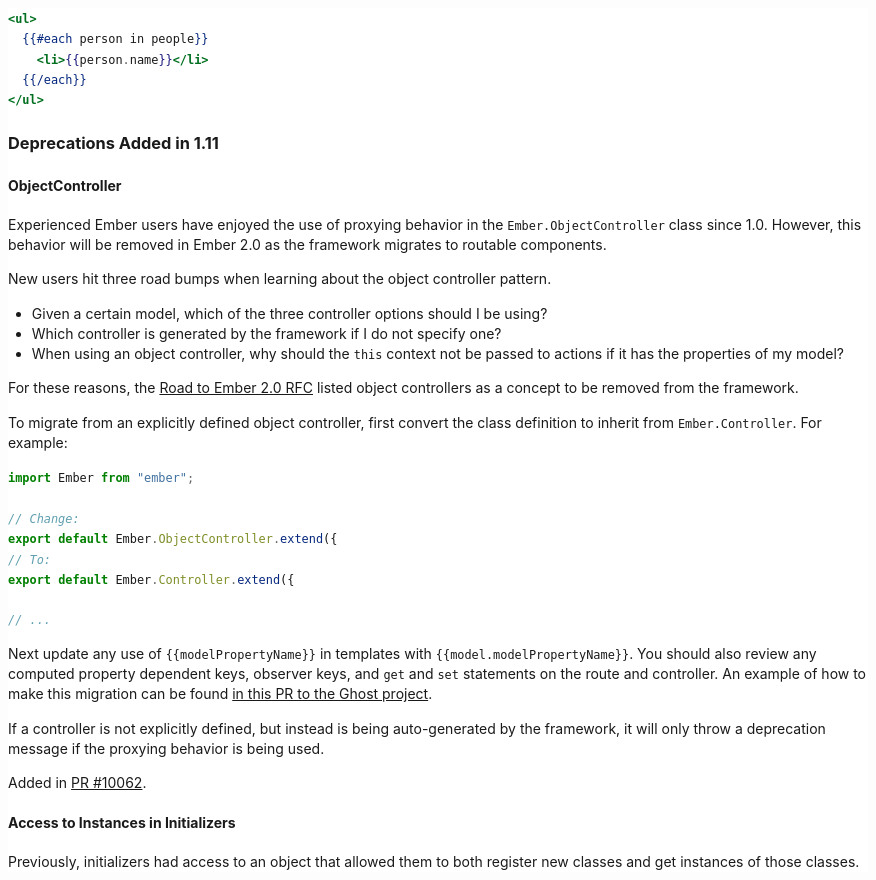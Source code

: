```handlebars
<ul>
  {{#each person in people}}
    <li>{{person.name}}</li>
  {{/each}}
</ul>
```

### Deprecations Added in 1.11

#### ObjectController

Experienced Ember users have enjoyed the use of proxying behavior in
the `Ember.ObjectController` class since 1.0. However, this behavior
will be removed in Ember 2.0 as the framework migrates to routable components.

New users hit three road bumps when learning about the object controller pattern.

* Given a certain model, which of the three controller options should I be using?
* Which controller is generated by the framework if I do not specify one?
* When using an object controller, why should the `this` context not be passed
  to actions if it has the properties of my model?

For these reasons, the [Road to Ember 2.0 RFC](https://github.com/emberjs/rfcs/pull/15)
listed object controllers as a concept to be removed from the framework.

To migrate from an explicitly defined object controller, first convert
the class definition to inherit from `Ember.Controller`. For example:

```js
import Ember from "ember";

// Change:
export default Ember.ObjectController.extend({
// To:
export default Ember.Controller.extend({

// ...
```

Next update any use of `{{modelPropertyName}}` in templates with `{{model.modelPropertyName}}`.
You should also review any computed property dependent keys, observer keys, and `get` and `set`
statements on the route and controller. An example of how to make this migration can
be found [in this PR to the Ghost project](https://github.com/TryGhost/Ghost/pull/4748).

If a controller is not explicitly defined, but instead is being auto-generated
by the framework, it will only throw a deprecation message if the proxying
behavior is being used.

Added in [PR #10062](https://github.com/emberjs/ember.js/pull/10062).

<a id="toc_deprecate-access-to-instances-in-initializers"></a>
#### Access to Instances in Initializers

Previously, initializers had access to an object that allowed them to
both register new classes and get instances of those classes.
